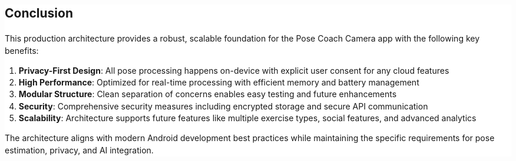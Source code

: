 ## Conclusion

This production architecture provides a robust, scalable foundation for the Pose Coach Camera app with the following key benefits:

1. **Privacy-First Design**: All pose processing happens on-device with explicit user consent for any cloud features
2. **High Performance**: Optimized for real-time processing with efficient memory and battery management
3. **Modular Structure**: Clean separation of concerns enables easy testing and future enhancements
4. **Security**: Comprehensive security measures including encrypted storage and secure API communication
5. **Scalability**: Architecture supports future features like multiple exercise types, social features, and advanced analytics

The architecture aligns with modern Android development best practices while maintaining the specific requirements for pose estimation, privacy, and AI integration.